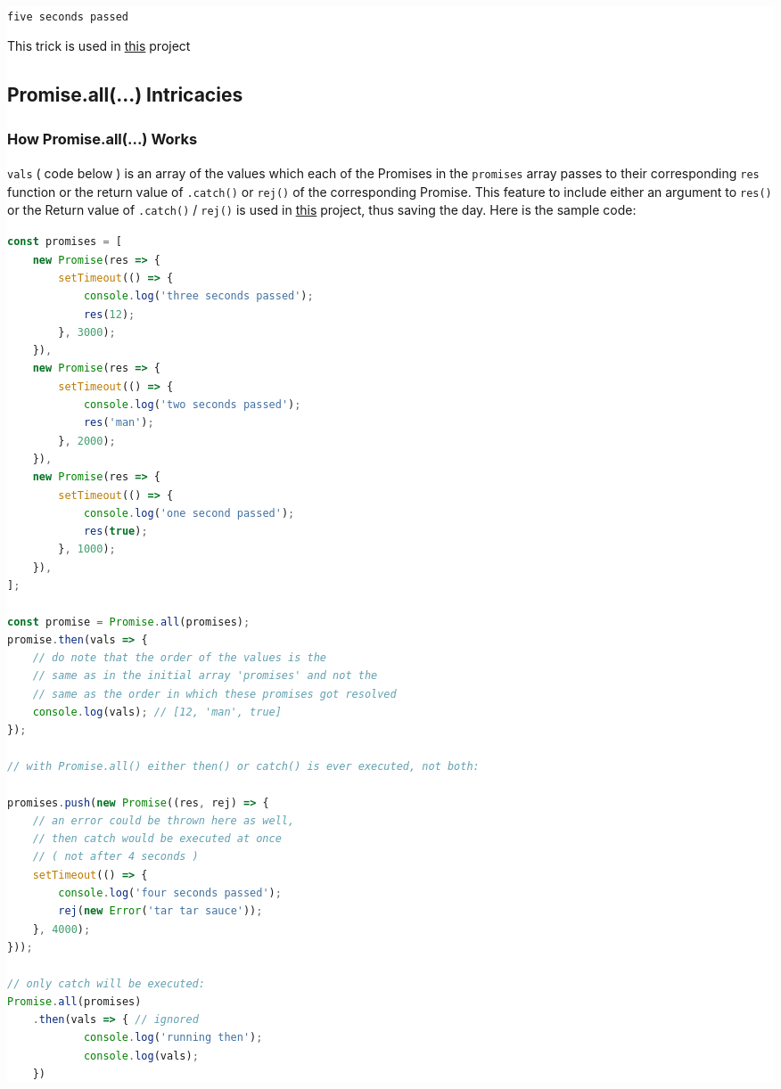```
five seconds passed
```

This trick is used in [this](./5-error-handle-promise/index.js) project

## Promise.all(...) Intricacies

### How Promise.all(...) Works

`vals` ( code below ) is an array of the values which each of the Promises in the `promises` array
passes to their corresponding `res` function or the return value of `.catch()` or `rej()` of the
corresponding Promise. This feature to include either an argument to `res()` or the Return value of
`.catch()` / `rej()` is used in [this](./7-fault-promise-json/index.js) project, thus saving the day.
Here is the sample code:

```javascript
const promises = [
    new Promise(res => {
        setTimeout(() => {
            console.log('three seconds passed');
            res(12);
        }, 3000);
    }),
    new Promise(res => {
        setTimeout(() => {
            console.log('two seconds passed');
            res('man');
        }, 2000);
    }),
    new Promise(res => {
        setTimeout(() => {
            console.log('one second passed');
            res(true);
        }, 1000);
    }),
];

const promise = Promise.all(promises);
promise.then(vals => {
    // do note that the order of the values is the
    // same as in the initial array 'promises' and not the
    // same as the order in which these promises got resolved
    console.log(vals); // [12, 'man', true]
});

// with Promise.all() either then() or catch() is ever executed, not both:

promises.push(new Promise((res, rej) => {
    // an error could be thrown here as well,
    // then catch would be executed at once
    // ( not after 4 seconds )
    setTimeout(() => {
        console.log('four seconds passed');
        rej(new Error('tar tar sauce'));
    }, 4000);
}));

// only catch will be executed:
Promise.all(promises)
    .then(vals => { // ignored
            console.log('running then');
            console.log(vals);
    })
```